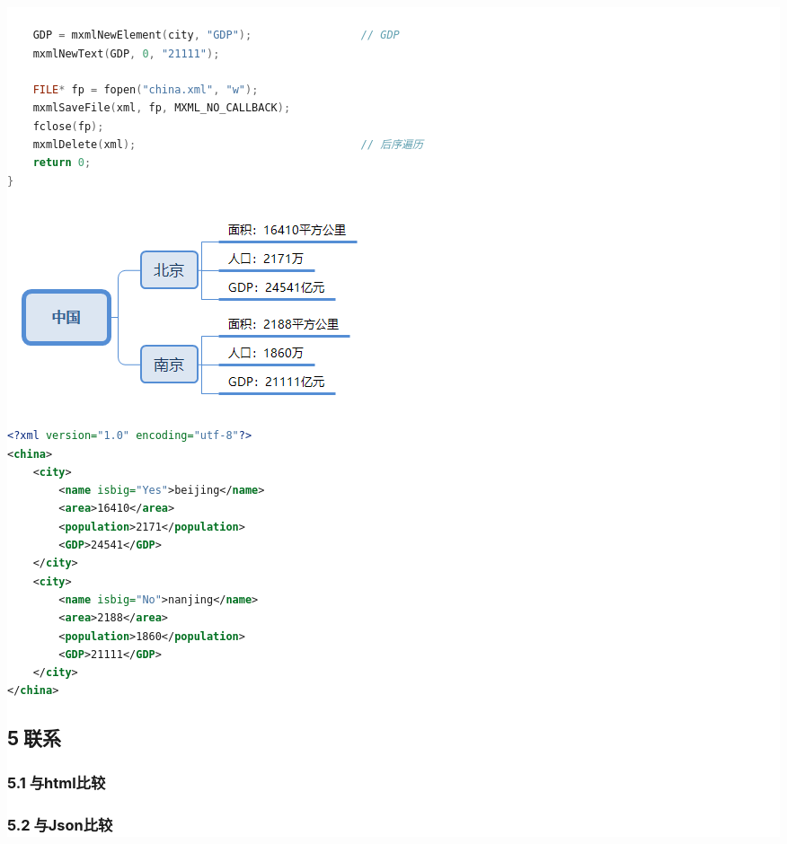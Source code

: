 ```c

	GDP = mxmlNewElement(city, "GDP");                 // GDP
	mxmlNewText(GDP, 0, "21111");

	FILE* fp = fopen("china.xml", "w");
	mxmlSaveFile(xml, fp, MXML_NO_CALLBACK);
	fclose(fp);
	mxmlDelete(xml); 							       // 后序遍历
	return 0;
}
```

![mxml的使用](pic\3-mxml的使用.png)

```xml
<?xml version="1.0" encoding="utf-8"?>
<china>
    <city>
        <name isbig="Yes">beijing</name>
        <area>16410</area>
        <population>2171</population>
        <GDP>24541</GDP>
    </city>
    <city>
        <name isbig="No">nanjing</name>
        <area>2188</area>
        <population>1860</population>
        <GDP>21111</GDP>
    </city>
</china>
```



## 5 联系

### 5.1 与html比较



### 5.2 与Json比较